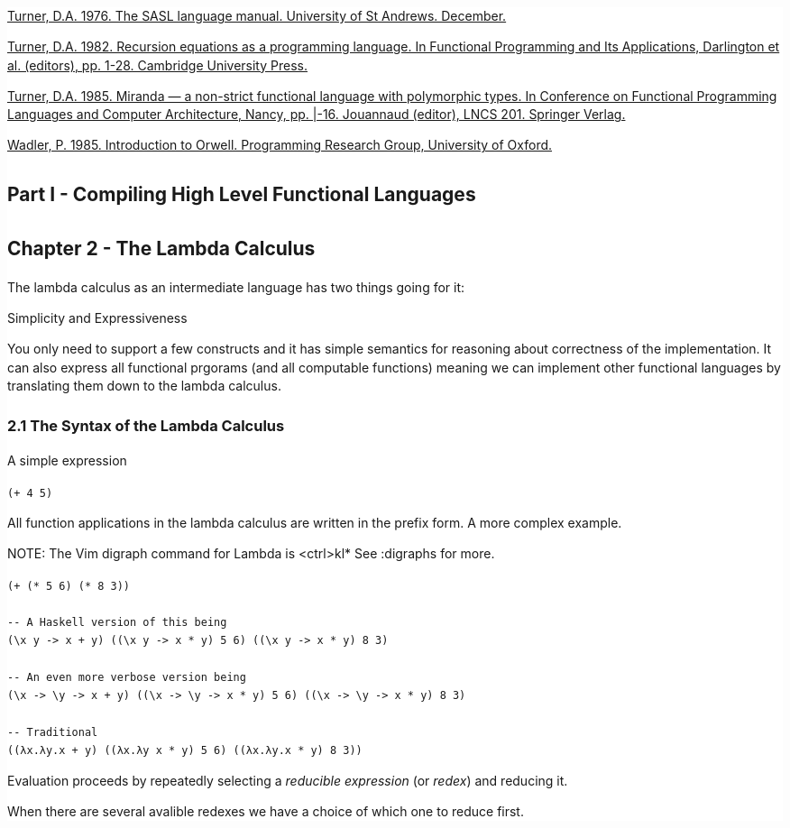 [Turner, D.A. 1976. The SASL language manual. University of St Andrews. December.](SLPJ_READING/saslman.pdf)

[Turner, D.A. 1982. Recursion equations as a programming language. In Functional Programming and Its Applications, Darlington et al. (editors), pp. 1-28. Cambridge University Press.](SLPJ_READING/turner82_RecursionEquations.pdf)

[Turner, D.A. 1985. Miranda — a non-strict functional language with polymorphic types. In Conference on Functional Programming Languages and Computer Architecture, Nancy, pp. |-16. Jouannaud (editor), LNCS 201. Springer Verlag.](SLPJ_READING/turner85_Miranda.pdf)

[Wadler, P. 1985. Introduction to Orwell. Programming Research Group, University of Oxford.](SLPJ_READING/Wadler85_orwell.pdf)

## Part I - Compiling High Level Functional Languages

## Chapter 2 - The Lambda Calculus

The lambda calculus as an intermediate language has two things going for it:

Simplicity and Expressiveness

You only need to support a few constructs and it has simple semantics for reasoning about correctness of the implementation. It can also express all functional prgorams (and all computable functions) meaning we can implement other functional languages by translating them down to the lambda calculus.

### 2.1 The Syntax of the Lambda Calculus

A simple expression
```
(+ 4 5)
```

All function applications in the lambda calculus are written in the prefix form. A more complex example.

NOTE: The Vim digraph command for Lambda is \<ctrl>kl*
      See :digraphs for more.
```
(+ (* 5 6) (* 8 3))

-- A Haskell version of this being
(\x y -> x + y) ((\x y -> x * y) 5 6) ((\x y -> x * y) 8 3)

-- An even more verbose version being
(\x -> \y -> x + y) ((\x -> \y -> x * y) 5 6) ((\x -> \y -> x * y) 8 3)

-- Traditional
((λx.λy.x + y) ((λx.λy x * y) 5 6) ((λx.λy.x * y) 8 3))
```

Evaluation proceeds by repeatedly selecting a _reducible expression_ (or _redex_) and reducing it.

When there are several avalible redexes we have a choice of which one to reduce first.
